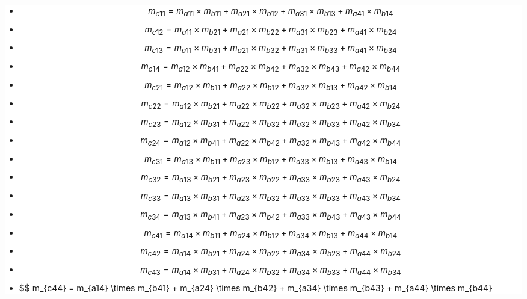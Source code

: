 
- $$
  m_{c11} = m_{a11} \times m_{b11} + m_{a21} \times m_{b12} + m_{a31} \times m_{b13} + m_{a41} \times m_{b14}
  $$
- $$
  m_{c12} = m_{a11} \times m_{b21} + m_{a21} \times m_{b22} + m_{a31} \times m_{b23} + m_{a41} \times m_{b24}
  $$
- $$
  m_{c13} = m_{a11} \times m_{b31} + m_{a21} \times m_{b32} + m_{a31} \times m_{b33} + m_{a41} \times m_{b34}
  $$
- $$
  m_{c14} = m_{a12} \times m_{b41} + m_{a22} \times m_{b42} + m_{a32} \times m_{b43} + m_{a42} \times m_{b44}
  $$
- $$
  m_{c21} = m_{a12} \times m_{b11} + m_{a22} \times m_{b12} + m_{a32} \times m_{b13} + m_{a42} \times m_{b14}
  $$
- $$
  m_{c22} = m_{a12} \times m_{b21} + m_{a22} \times m_{b22} + m_{a32} \times m_{b23} + m_{a42} \times m_{b24}
  $$
- $$
  m_{c23} = m_{a12} \times m_{b31} + m_{a22} \times m_{b32} + m_{a32} \times m_{b33} + m_{a42} \times m_{b34}
  $$
- $$
  m_{c24} = m_{a12} \times m_{b41} + m_{a22} \times m_{b42} + m_{a32} \times m_{b43} + m_{a42} \times m_{b44}
  $$
- $$
  m_{c31} = m_{a13} \times m_{b11} + m_{a23} \times m_{b12} + m_{a33} \times m_{b13} + m_{a43} \times m_{b14}
  $$
- $$
  m_{c32} = m_{a13} \times m_{b21} + m_{a23} \times m_{b22} + m_{a33} \times m_{b23} + m_{a43} \times m_{b24}
  $$
- $$
  m_{c33} = m_{a13} \times m_{b31} + m_{a23} \times m_{b32} + m_{a33} \times m_{b33} + m_{a43} \times m_{b34}
  $$
- $$
  m_{c34} = m_{a13} \times m_{b41} + m_{a23} \times m_{b42} + m_{a33} \times m_{b43} + m_{a43} \times m_{b44}
  $$
- $$
  m_{c41} = m_{a14} \times m_{b11} + m_{a24} \times m_{b12} + m_{a34} \times m_{b13} + m_{a44} \times m_{b14}
  $$
- $$
  m_{c42} = m_{a14} \times m_{b21} + m_{a24} \times m_{b22} + m_{a34} \times m_{b23} + m_{a44} \times m_{b24}
  $$
- $$
  m_{c43} = m_{a14} \times m_{b31} + m_{a24} \times m_{b32} + m_{a34} \times m_{b33} + m_{a44} \times m_{b34}
  $$
- $$
  m_{c44} = m_{a14} \times m_{b41} + m_{a24} \times m_{b42} + m_{a34} \times m_{b43} + m_{a44} \times m_{b44}